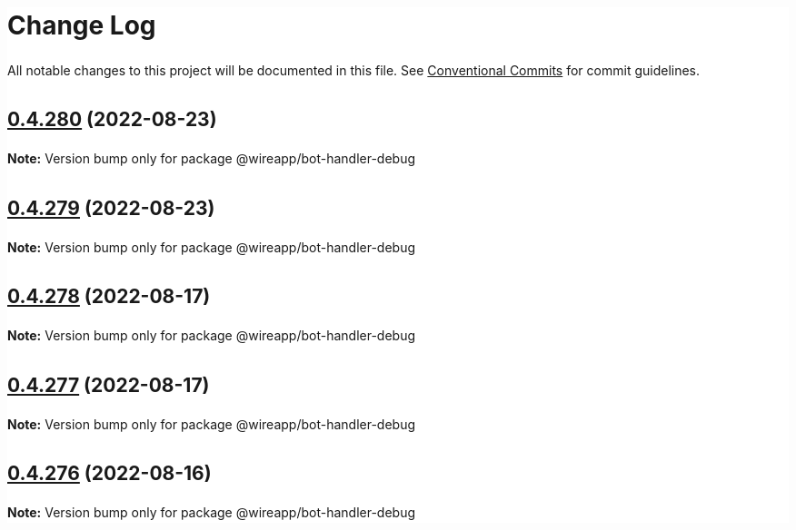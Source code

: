 # Change Log

All notable changes to this project will be documented in this file.
See [Conventional Commits](https://conventionalcommits.org) for commit guidelines.

## [0.4.280](https://github.com/wireapp/wire-web-packages/tree/main/packages/bot-handler-debug/compare/@wireapp/bot-handler-debug@0.4.279...@wireapp/bot-handler-debug@0.4.280) (2022-08-23)

**Note:** Version bump only for package @wireapp/bot-handler-debug





## [0.4.279](https://github.com/wireapp/wire-web-packages/tree/main/packages/bot-handler-debug/compare/@wireapp/bot-handler-debug@0.4.278...@wireapp/bot-handler-debug@0.4.279) (2022-08-23)

**Note:** Version bump only for package @wireapp/bot-handler-debug





## [0.4.278](https://github.com/wireapp/wire-web-packages/tree/main/packages/bot-handler-debug/compare/@wireapp/bot-handler-debug@0.4.277...@wireapp/bot-handler-debug@0.4.278) (2022-08-17)

**Note:** Version bump only for package @wireapp/bot-handler-debug





## [0.4.277](https://github.com/wireapp/wire-web-packages/tree/main/packages/bot-handler-debug/compare/@wireapp/bot-handler-debug@0.4.276...@wireapp/bot-handler-debug@0.4.277) (2022-08-17)

**Note:** Version bump only for package @wireapp/bot-handler-debug





## [0.4.276](https://github.com/wireapp/wire-web-packages/tree/main/packages/bot-handler-debug/compare/@wireapp/bot-handler-debug@0.4.275...@wireapp/bot-handler-debug@0.4.276) (2022-08-16)

**Note:** Version bump only for package @wireapp/bot-handler-debug

